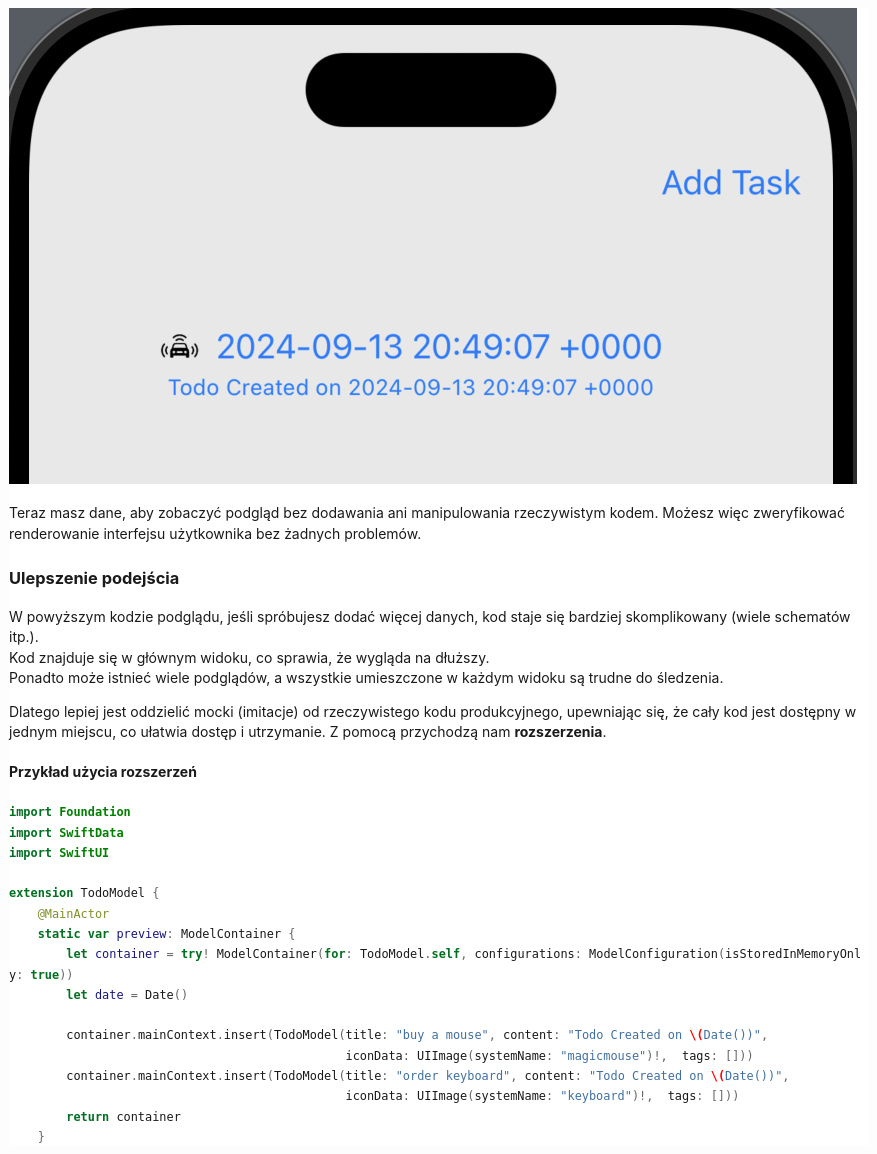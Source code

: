 ![image-20240913225051745](image-20240913225051745.png)

Teraz masz dane, aby zobaczyć podgląd bez dodawania ani manipulowania rzeczywistym kodem. Możesz więc zweryfikować renderowanie interfejsu użytkownika bez żadnych problemów.

### Ulepszenie podejścia

W powyższym kodzie podglądu, jeśli spróbujesz dodać więcej danych, kod staje się bardziej skomplikowany (wiele schematów itp.).  
Kod znajduje się w głównym widoku, co sprawia, że wygląda na dłuższy.  
Ponadto może istnieć wiele podglądów, a wszystkie umieszczone w każdym widoku są trudne do śledzenia.  

Dlatego lepiej jest oddzielić mocki (imitacje) od rzeczywistego kodu produkcyjnego, upewniając się, że cały kod jest dostępny w jednym miejscu, co ułatwia dostęp i utrzymanie. Z pomocą przychodzą nam **rozszerzenia**.

#### Przykład użycia rozszerzeń

```swift
import Foundation
import SwiftData
import SwiftUI

extension TodoModel {
    @MainActor
    static var preview: ModelContainer {
        let container = try! ModelContainer(for: TodoModel.self, configurations: ModelConfiguration(isStoredInMemoryOnly: true))
        let date = Date()

        container.mainContext.insert(TodoModel(title: "buy a mouse", content: "Todo Created on \(Date())",
                                               iconData: UIImage(systemName: "magicmouse")!,  tags: []))
        container.mainContext.insert(TodoModel(title: "order keyboard", content: "Todo Created on \(Date())",
                                               iconData: UIImage(systemName: "keyboard")!,  tags: []))
        return container
    }
```